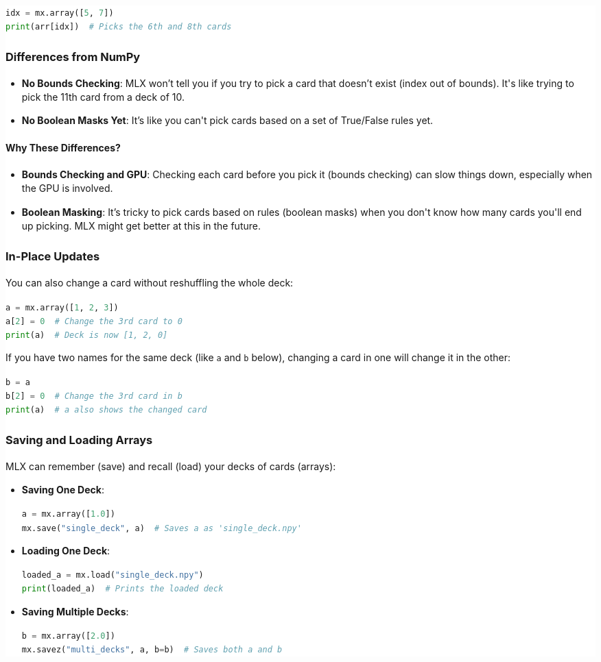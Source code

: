 ```python
idx = mx.array([5, 7])
print(arr[idx])  # Picks the 6th and 8th cards
```

### Differences from NumPy

- **No Bounds Checking**: MLX won’t tell you if you try to pick a card that doesn’t exist (index out of bounds). It's like trying to pick the 11th card from a deck of 10.
  
- **No Boolean Masks Yet**: It’s like you can't pick cards based on a set of True/False rules yet.

#### Why These Differences?

- **Bounds Checking and GPU**: Checking each card before you pick it (bounds checking) can slow things down, especially when the GPU is involved.
  
- **Boolean Masking**: It’s tricky to pick cards based on rules (boolean masks) when you don't know how many cards you'll end up picking. MLX might get better at this in the future.

### In-Place Updates

You can also change a card without reshuffling the whole deck:

```python
a = mx.array([1, 2, 3])
a[2] = 0  # Change the 3rd card to 0
print(a)  # Deck is now [1, 2, 0]
```

If you have two names for the same deck (like `a` and `b` below), changing a card in one will change it in the other:

```python
b = a
b[2] = 0  # Change the 3rd card in b
print(a)  # a also shows the changed card
```

### Saving and Loading Arrays

MLX can remember (save) and recall (load) your decks of cards (arrays):

- **Saving One Deck**:
  ```python
  a = mx.array([1.0])
  mx.save("single_deck", a)  # Saves a as 'single_deck.npy'
  ```

- **Loading One Deck**:
  ```python
  loaded_a = mx.load("single_deck.npy")
  print(loaded_a)  # Prints the loaded deck
  ```

- **Saving Multiple Decks**:
  ```python
  b = mx.array([2.0])
  mx.savez("multi_decks", a, b=b)  # Saves both a and b
  ```
